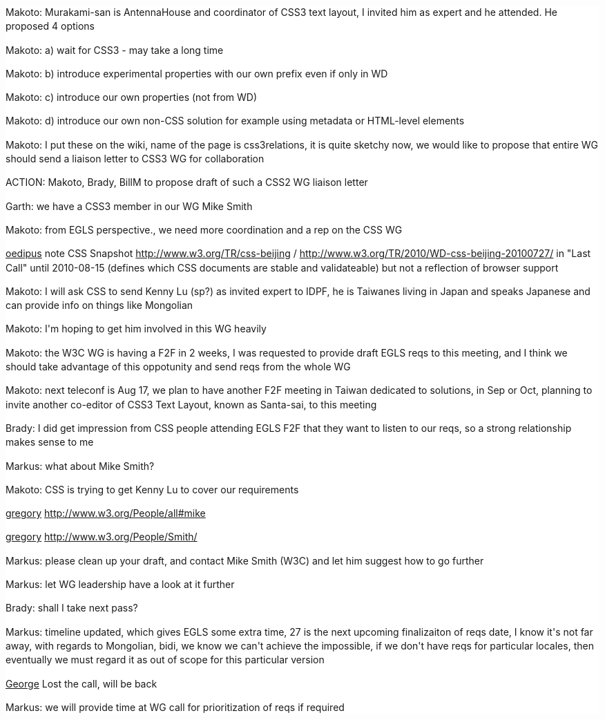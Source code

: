 Makoto: Murakami-san is AntennaHouse and coordinator of CSS3 text layout, I invited him as expert and he attended. He proposed 4 options

Makoto: a) wait for CSS3 - may take a long time

Makoto: b) introduce experimental properties with our own prefix even if only in WD

Makoto: c) introduce our own properties (not from WD)

Makoto: d) introduce our own non-CSS solution for example using metadata or HTML-level elements

Makoto: I put these on the wiki, name of the page is css3relations, it is quite sketchy now, we would like to propose that entire WG should send a liaison letter to CSS3 WG for collaboration

ACTION: Makoto, Brady, BillM to propose draft of such a CSS2 WG liaison letter

Garth: we have a CSS3 member in our WG Mike Smith

Makoto: from EGLS perspective., we need more coordination and a rep on the CSS WG

[oedipus](oedipus.md) note CSS Snapshot http://www.w3.org/TR/css-beijing / http://www.w3.org/TR/2010/WD-css-beijing-20100727/ in "Last Call" until 2010-08-15 (defines which CSS documents are stable and validateable) but not a reflection of browser support

Makoto: I will ask CSS to send Kenny Lu (sp?) as invited expert to IDPF, he is Taiwanes living in Japan and speaks Japanese and can provide info on things like Mongolian

Makoto: I'm hoping to get him involved in this WG heavily

Makoto: the W3C WG is having a F2F in 2 weeks, I was requested to provide draft EGLS reqs to this meeting, and I think we should take advantage of this oppotunity and send reqs from the whole WG

Makoto: next teleconf is Aug 17, we plan to have another F2F meeting in Taiwan dedicated to solutions, in Sep or Oct, planning to invite another co-editor of CSS3 Text Layout, known as Santa-sai, to this meeting

Brady: I did get impression from CSS people attending EGLS F2F that they want to listen to our reqs, so a strong relationship makes sense to me

Markus: what about Mike Smith?

Makoto: CSS is trying to get Kenny Lu to cover our requirements

[gregory](gregory.md) http://www.w3.org/People/all#mike

[gregory](gregory.md) http://www.w3.org/People/Smith/

Markus: please clean up your draft, and contact Mike Smith (W3C) and let him suggest how to go further

Markus: let WG leadership have a look at it further

Brady: shall I take next pass?

Markus: timeline updated, which gives EGLS some extra time, 27 is the next upcoming finalizaiton of reqs date, I know it's not far away, with regards to Mongolian, bidi, we know we can't achieve the impossible, if we don't have reqs for particular locales, then eventually we must regard it as out of scope for this particular version

[George](George.md) Lost the call, will be back

Markus: we will provide time at WG call for prioritization of reqs if required

